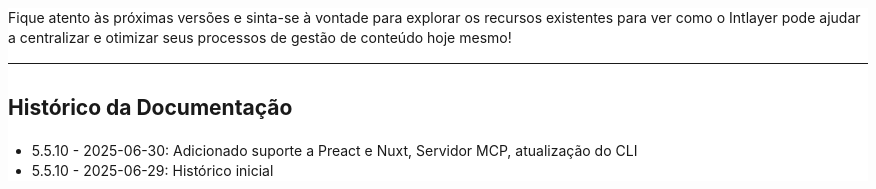 Fique atento às próximas versões e sinta-se à vontade para explorar os recursos existentes para ver como o Intlayer pode ajudar a centralizar e otimizar seus processos de gestão de conteúdo hoje mesmo!

---

## Histórico da Documentação

- 5.5.10 - 2025-06-30: Adicionado suporte a Preact e Nuxt, Servidor MCP, atualização do CLI
- 5.5.10 - 2025-06-29: Histórico inicial
